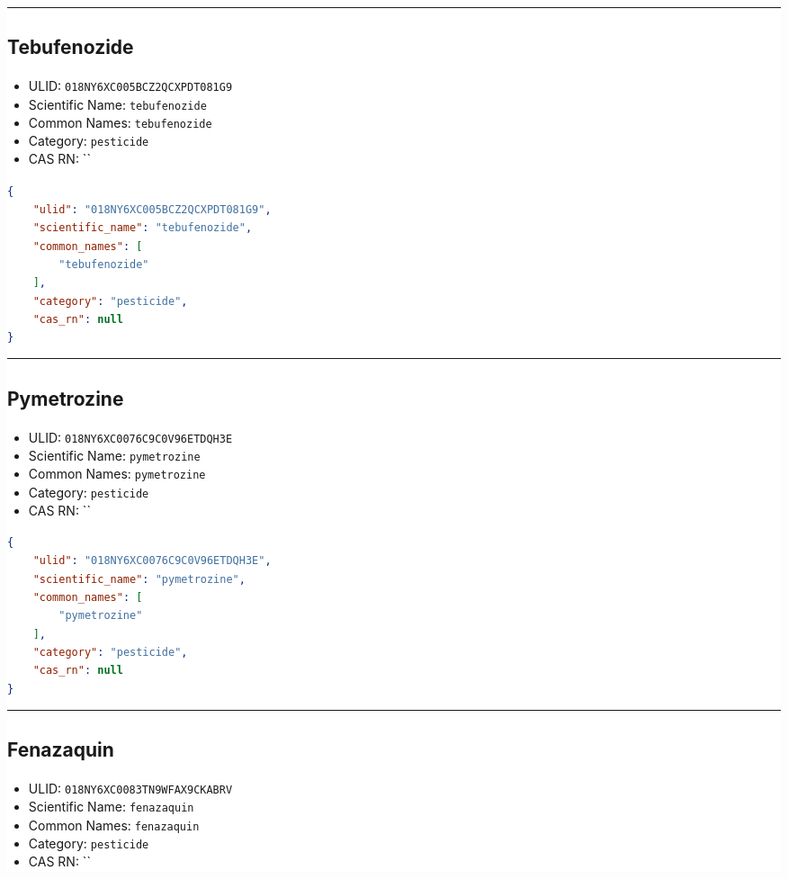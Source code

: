----------------------------------------

## Tebufenozide

* ULID: `018NY6XC005BCZ2QCXPDT081G9`
* Scientific Name: `tebufenozide`
* Common Names: `tebufenozide`
* Category: `pesticide`
* CAS RN: ``

```json
{
    "ulid": "018NY6XC005BCZ2QCXPDT081G9",
    "scientific_name": "tebufenozide",
    "common_names": [
        "tebufenozide"
    ],
    "category": "pesticide",
    "cas_rn": null
}
```

----------------------------------------

## Pymetrozine

* ULID: `018NY6XC0076C9C0V96ETDQH3E`
* Scientific Name: `pymetrozine`
* Common Names: `pymetrozine`
* Category: `pesticide`
* CAS RN: ``

```json
{
    "ulid": "018NY6XC0076C9C0V96ETDQH3E",
    "scientific_name": "pymetrozine",
    "common_names": [
        "pymetrozine"
    ],
    "category": "pesticide",
    "cas_rn": null
}
```

----------------------------------------

## Fenazaquin

* ULID: `018NY6XC0083TN9WFAX9CKABRV`
* Scientific Name: `fenazaquin`
* Common Names: `fenazaquin`
* Category: `pesticide`
* CAS RN: ``
